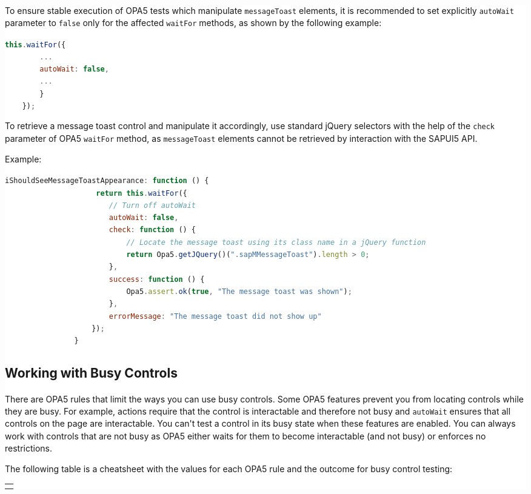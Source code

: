 To ensure stable execution of OPA5 tests which manipulate `messageToast` elements, it is recommended to set explicitly `autoWait` parameter to `false` only for the affected `waitFor` methods, as shown by the following example:

```js
this.waitFor({
        ...
        autoWait: false,
        ...
        }
    });
```

To retrieve a message toast control and manipulate it accordingly, use standard jQuery selectors with the help of the `check` parameter of OPA5 `waitFor` method, as `messageToast` elements cannot be retrieved by interaction with the SAPUI5 API.

Example:

```js
iShouldSeeMessageToastAppearance: function () {
                     return this.waitFor({
                        // Turn off autoWait
                        autoWait: false,
                        check: function () {
                            // Locate the message toast using its class name in a jQuery function
                            return Opa5.getJQuery()(".sapMMessageToast").length > 0;
                        },
                        success: function () {
                            Opa5.assert.ok(true, "The message toast was shown");
                        },
                        errorMessage: "The message toast did not show up"
                    });
                }
```



<a name="loioce4b180d97064ad088a901b53ed48b21__section_yy3_5gr_p2b"/>

## Working with Busy Controls

There are OPA5 rules that limit the ways you can use busy controls. Some OPA5 features prevent you from locating controls while they are busy. For example, actions require that the control is interactable and therefore not busy and `autoWait` ensures that all controls on the page are interactable. You can't test a control in its busy state when these features are enabled. You can always work with controls that are not busy as OPA5 either waits for them to become interactable \(and not busy\) or enforces no restrictions.

<a name="loioce4b180d97064ad088a901b53ed48b21__table_p4x_bhr_p2b"/>The following table is a cheatsheet with the values for each OPA5 rule and the outcome for busy control testing:


<table>
<tr>
<th valign="top" align="center">

